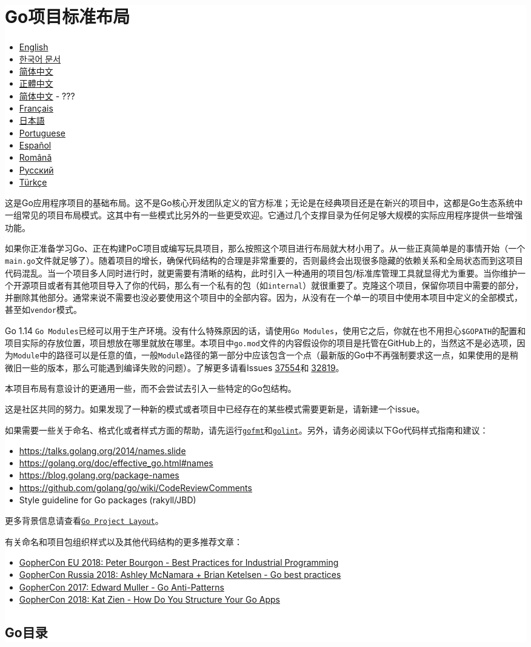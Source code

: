 # Go项目标准布局

* [English](README_projectlayout.md)
* [한국어 문서](README_projectlayout_ko.md)
* [简体中文](README_projectlayout_zh.md)
* [正體中文](README_projectlayout_zh-TW.md)
* [简体中文](README_projectlayout_zh-CN.md) - ???
* [Français](README_projectlayout_fr.md)
* [日本語](README_projectlayout_ja.md)
* [Portuguese](README_projectlayout_ptBR.md)
* [Español](README_projectlayout_es.md)
* [Română](README_projectlayout_ro.md)
* [Русский](README_projectlayout_ru.md)
* [Türkçe](README_projectlayout_tr.md)

这是Go应用程序项目的基础布局。这不是Go核心开发团队定义的官方标准；无论是在经典项目还是在新兴的项目中，这都是Go生态系统中一组常见的项目布局模式。这其中有一些模式比另外的一些更受欢迎。它通过几个支撑目录为任何足够大规模的实际应用程序提供一些增强功能。

如果你正准备学习Go、正在构建PoC项目或编写玩具项目，那么按照这个项目进行布局就大材小用了。从一些正真简单是的事情开始（一个`main.go`文件就足够了）。随着项目的增长，确保代码结构的合理是非常重要的，否则最终会出现很多隐藏的依赖关系和全局状态而到这项目代码混乱。当一个项目多人同时进行时，就更需要有清晰的结构，此时引入一种通用的项目包/标准库管理工具就显得尤为重要。当你维护一个开源项目或者有其他项目导入了你的代码，那么有一个私有的包（如`internal`）就很重要了。克隆这个项目，保留你项目中需要的部分，并删除其他部分。通常来说不需要也没必要使用这个项目中的全部内容。因为，从没有在一个单一的项目中使用本项目中定义的全部模式，甚至如`vendor`模式。

Go 1.14 `Go Modules`已经可以用于生产环境。没有什么特殊原因的话，请使用`Go Modules`，使用它之后，你就在也不用担心`$GOPATH`的配置和项目实际的存放位置，项目想放在哪里就放在哪里。本项目中`go.mod`文件的内容假设你的项目是托管在GitHub上的，当然这不是必选项，因为`Module`中的路径可以是任意的值，一般`Module`路径的第一部分中应该包含一个点（最新版的Go中不再强制要求这一点，如果使用的是稍微旧一些的版本，那么可能遇到编译失败的问题）。了解更多请看Issues [37554](https://github.com/golang/go/issues/37554)和 [32819](https://github.com/golang/go/issues/32819)。

本项目布局有意设计的更通用一些，而不会尝试去引入一些特定的Go包结构。

这是社区共同的努力。如果发现了一种新的模式或者项目中已经存在的某些模式需要更新是，请新建一个issue。

如果需要一些关于命名、格式化或者样式方面的帮助，请先运行[`gofmt`](https://golang.org/cmd/gofmt/)和[`golint`](https://github.com/golang/lint)。另外，请务必阅读以下Go代码样式指南和建议：

- https://talks.golang.org/2014/names.slide
- https://golang.org/doc/effective_go.html#names
- https://blog.golang.org/package-names
- https://github.com/golang/go/wiki/CodeReviewComments
- Style guideline for Go packages (rakyll/JBD)

更多背景信息请查看[`Go Project Layout`](https://medium.com/golang-learn/go-project-layout-e5213cdcfaa2)。

有关命名和项目包组织样式以及其他代码结构的更多推荐文章：

- [GopherCon EU 2018: Peter Bourgon - Best Practices for Industrial Programming](https://www.youtube.com/watch?v=PTE4VJIdHPg)
- [GopherCon Russia 2018: Ashley McNamara + Brian Ketelsen - Go best practices](https://www.youtube.com/watch?v=MzTcsI6tn-0)
- [GopherCon 2017: Edward Muller - Go Anti-Patterns](https://www.youtube.com/watch?v=ltqV6pDKZD8)
- [GopherCon 2018: Kat Zien - How Do You Structure Your Go Apps](https://www.youtube.com/watch?v=oL6JBUk6tj0)

## Go目录
